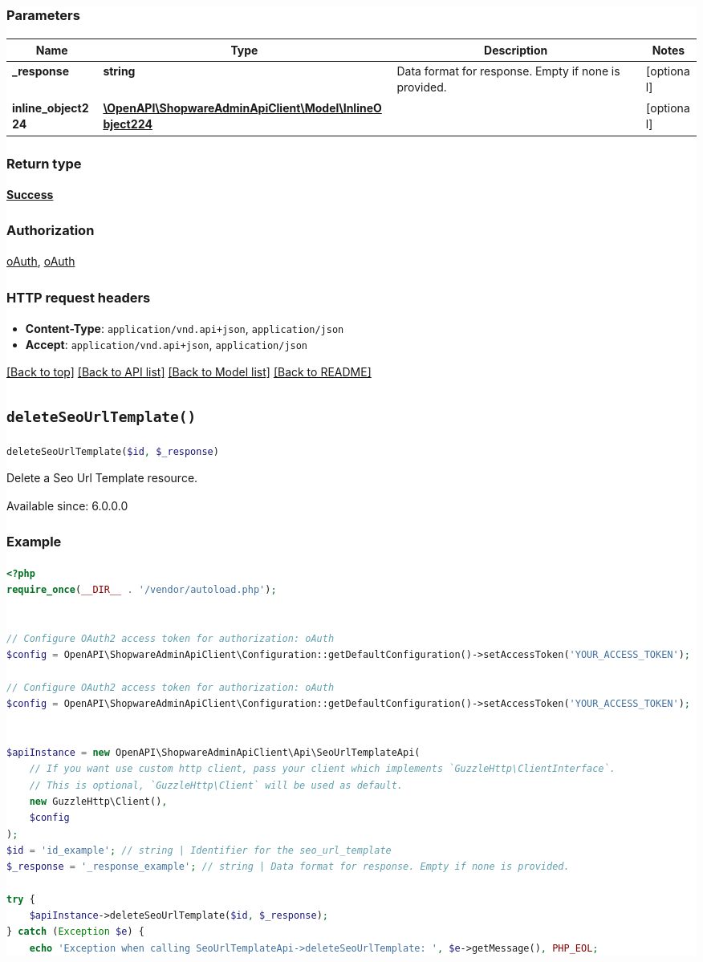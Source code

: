 ### Parameters

Name | Type | Description  | Notes
------------- | ------------- | ------------- | -------------
 **_response** | **string**| Data format for response. Empty if none is provided. | [optional]
 **inline_object224** | [**\OpenAPI\ShopwareAdminApiClient\Model\InlineObject224**](../Model/InlineObject224.md)|  | [optional]

### Return type

[**Success**](../Model/Success.md)

### Authorization

[oAuth](../../README.md#oAuth), [oAuth](../../README.md#oAuth)

### HTTP request headers

- **Content-Type**: `application/vnd.api+json`, `application/json`
- **Accept**: `application/vnd.api+json`, `application/json`

[[Back to top]](#) [[Back to API list]](../../README.md#endpoints)
[[Back to Model list]](../../README.md#models)
[[Back to README]](../../README.md)

## `deleteSeoUrlTemplate()`

```php
deleteSeoUrlTemplate($id, $_response)
```

Delete a Seo Url Template resource.

Available since: 6.0.0.0

### Example

```php
<?php
require_once(__DIR__ . '/vendor/autoload.php');


// Configure OAuth2 access token for authorization: oAuth
$config = OpenAPI\ShopwareAdminApiClient\Configuration::getDefaultConfiguration()->setAccessToken('YOUR_ACCESS_TOKEN');

// Configure OAuth2 access token for authorization: oAuth
$config = OpenAPI\ShopwareAdminApiClient\Configuration::getDefaultConfiguration()->setAccessToken('YOUR_ACCESS_TOKEN');


$apiInstance = new OpenAPI\ShopwareAdminApiClient\Api\SeoUrlTemplateApi(
    // If you want use custom http client, pass your client which implements `GuzzleHttp\ClientInterface`.
    // This is optional, `GuzzleHttp\Client` will be used as default.
    new GuzzleHttp\Client(),
    $config
);
$id = 'id_example'; // string | Identifier for the seo_url_template
$_response = '_response_example'; // string | Data format for response. Empty if none is provided.

try {
    $apiInstance->deleteSeoUrlTemplate($id, $_response);
} catch (Exception $e) {
    echo 'Exception when calling SeoUrlTemplateApi->deleteSeoUrlTemplate: ', $e->getMessage(), PHP_EOL;
```